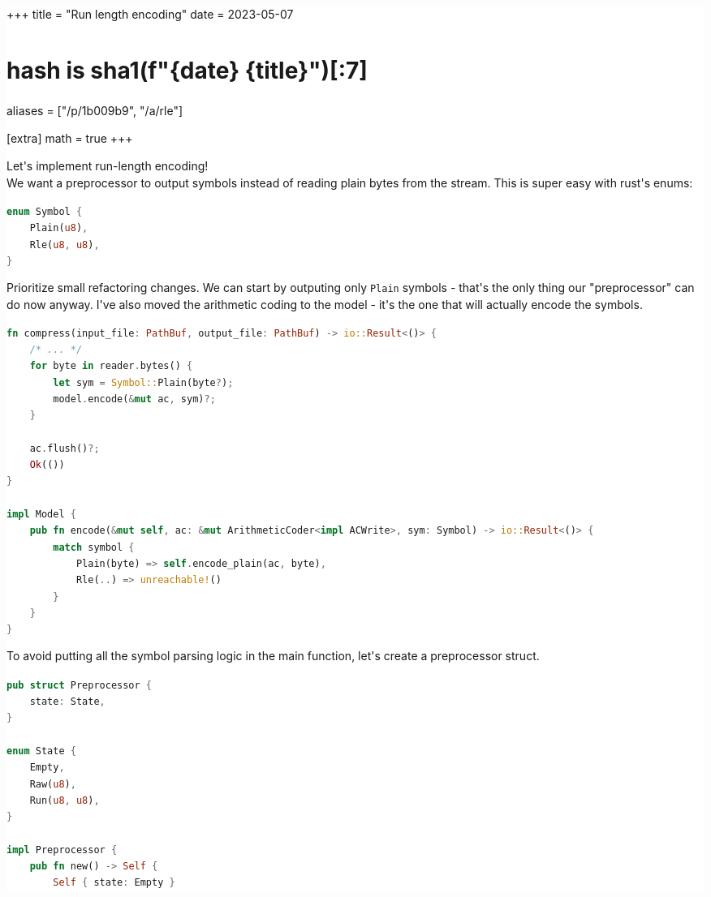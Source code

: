 +++
title = "Run length encoding"
date = 2023-05-07
# hash is sha1(f"{date} {title}")[:7]
aliases = ["/p/1b009b9", "/a/rle"]

[extra]
math = true
+++

Let's implement run-length encoding!  
We want a preprocessor to output symbols instead of reading plain bytes from the
stream. This is super easy with rust's enums:

```rust
enum Symbol {
    Plain(u8),
    Rle(u8, u8),
}
```

Prioritize small refactoring changes. We can start by outputing only `Plain`
symbols - that's the only thing our "preprocessor" can do now anyway.
I've also moved the arithmetic coding to the model - it's the one that will
actually encode the symbols.

```rust
fn compress(input_file: PathBuf, output_file: PathBuf) -> io::Result<()> {
    /* ... */
    for byte in reader.bytes() {
        let sym = Symbol::Plain(byte?);
        model.encode(&mut ac, sym)?;
    }

    ac.flush()?;
    Ok(())
}

impl Model {
    pub fn encode(&mut self, ac: &mut ArithmeticCoder<impl ACWrite>, sym: Symbol) -> io::Result<()> {
        match symbol {
            Plain(byte) => self.encode_plain(ac, byte),
            Rle(..) => unreachable!()
        }
    }
}
```

To avoid putting all the symbol parsing logic in the main function, let's create
a preprocessor struct.

```rust
pub struct Preprocessor {
    state: State,
}

enum State {
    Empty,
    Raw(u8),
    Run(u8, u8),
}

impl Preprocessor {
    pub fn new() -> Self {
        Self { state: Empty }
```